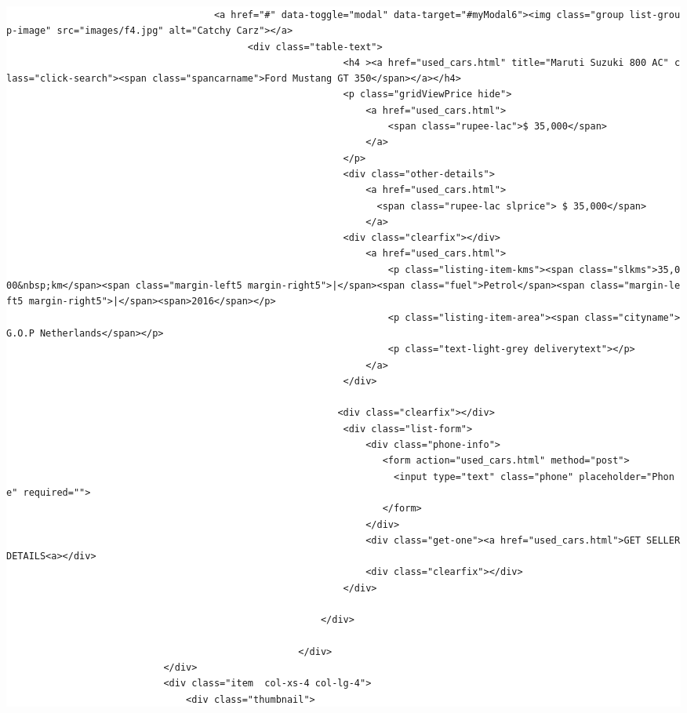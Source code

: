 										 <a href="#" data-toggle="modal" data-target="#myModal6"><img class="group list-group-image" src="images/f4.jpg" alt="Catchy Carz"></a>
		                                       <div class="table-text">
                                                                <h4 ><a href="used_cars.html" title="Maruti Suzuki 800 AC" class="click-search"><span class="spancarname">Ford Mustang GT 350</span></a></h4>
                                                                <p class="gridViewPrice hide">
                                                                    <a href="used_cars.html">
                                                                        <span class="rupee-lac">$ 35,000</span> 
                                                                    </a>
                                                                </p>
                                                                <div class="other-details">
                                                                    <a href="used_cars.html">
                                                                      <span class="rupee-lac slprice"> $ 35,000</span> 
                                                                    </a>  
																<div class="clearfix"></div>																	
                                                                    <a href="used_cars.html">
                                                                        <p class="listing-item-kms"><span class="slkms">35,000&nbsp;km</span><span class="margin-left5 margin-right5">|</span><span class="fuel">Petrol</span><span class="margin-left5 margin-right5">|</span><span>2016</span></p>
                                                                        <p class="listing-item-area"><span class="cityname">G.O.P Netherlands</span></p>
                                                                        <p class="text-light-grey deliverytext"></p>
                                                                    </a>
                                                                </div>
         
                                                               <div class="clearfix"></div>
                                                                <div class="list-form">
                                                                    <div class="phone-info">
																	   <form action="used_cars.html" method="post">
																	     <input type="text" class="phone" placeholder="Phone" required="">
																	   </form>
																	</div>
																	<div class="get-one"><a href="used_cars.html">GET SELLER DETAILS<a></div>
                                                                    <div class="clearfix"></div>
                                                                </div>
                                                               
                                                            </div>
										
														</div>
								</div>
								<div class="item  col-xs-4 col-lg-4">
									<div class="thumbnail">
